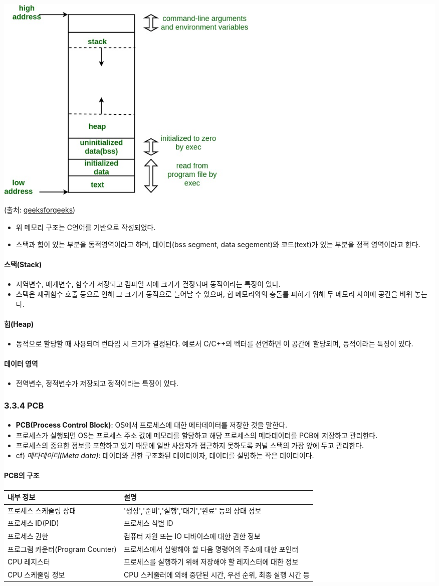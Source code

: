 <img src="./resource/memory_layout.jpg" width=500px alt="memory_layout">



(출처: [geeksforgeeks](https://www.geeksforgeeks.org/memory-layout-of-c-program/))

- 위 메모리 구조는 C언어를 기반으로 작성되었다. 

- 스택과 힙이 있는 부분을 동적영역이라고 하며, 데이터(bss segment, data segement)와 코드(text)가 있는 부분을 정적 영역이라고 한다.



#### 스택(Stack)

- 지역변수, 매개변수, 함수가 저장되고 컴파일 시에 크기가 결정되며 동적이라는 특징이 있다.
- 스택은 재귀함수 호출 등으로 인해 그 크기가 동적으로 늘어날 수 있으며, 힙 메모리와의 충돌를 피하기 위해 두 메모리 사이에 공간을 비워 놓는다.

#### 힙(Heap)

- 동적으로 할당할 때 사용되며 런타임 시 크기가 결정된다. 예로서 C/C++의 벡터를 선언하면 이 공간에 할당되며, 동적이라는 특징이 있다.

#### 데이터 영역

- 전역변수, 정적변수가 저장되고 정적이라는 특징이 있다.

### 3.3.4 PCB
- **PCB(Process Control Block)**: OS에서 프로세스에 대한 메타데이터를 저장한 것을 말한다.
- 프로세스가 실행되면 OS는 프로세스 주소 값에 메모리를 할당하고 해당 프로세스의 메타데이터를 PCB에 저장하고 관리한다.
- 프로세스의 중요한 정보를 포함하고 있기 때문에 일반 사용자가 접근하지 못하도록 커널 스택의 가장 앞에 두고 관리한다.
- cf) *메타데이터(Meta data)*: 데이터와 관한 구조화된 데이터이자, 데이터를 설명하는 작은 데이터이다.
#### PCB의 구조
|내부 정보|설명|
|:---|:---|
|프로세스 스케줄링 상태|'생성','준비','실행','대기','완료' 등의 상태 정보|
|프로세스 ID(PID)|프로세스 식별 ID|
|프로세스 권한|컴퓨터 자원 또는 IO 디바이스에 대한 권한 정보|
|프로그램 카운터(Program Counter)|프로세스에서 실행해야 할 다음 명령어의 주소에 대한 포인터|
|CPU 레지스터|프로세스를 실행하기 위해 저장해야 할 레지스터에 대한 정보|
|CPU 스케줄링 정보|CPU 스케줄러에 의해 중단된 시간, 우선 순위, 최종 실행 시간 등|